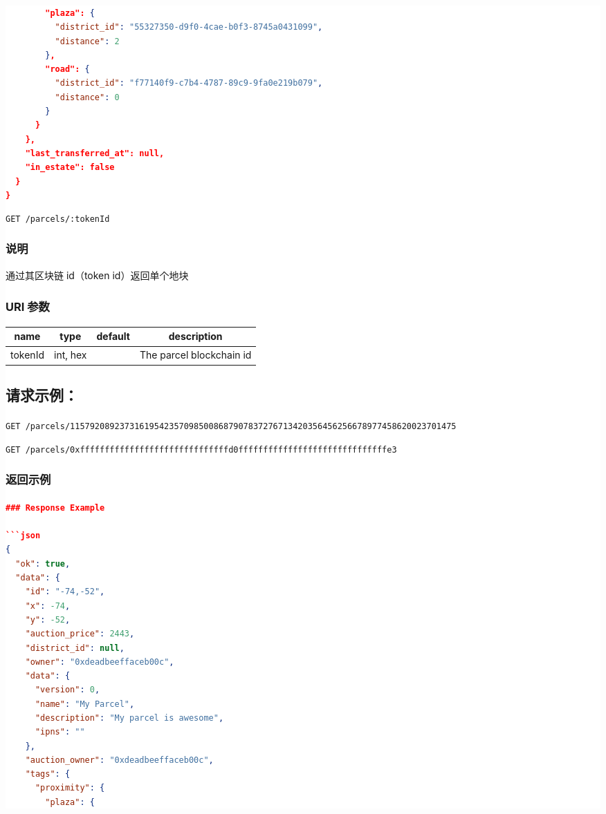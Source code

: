 ```json
        "plaza": {
          "district_id": "55327350-d9f0-4cae-b0f3-8745a0431099",
          "distance": 2
        },
        "road": {
          "district_id": "f77140f9-c7b4-4787-89c9-9fa0e219b079",
          "distance": 0
        }
      }
    },
    "last_transferred_at": null,
    "in_estate": false
  }
}
```

```
GET /parcels/:tokenId
```

### 说明

通过其区块链 id（token id）返回单个地块

### URI 参数

| name    | type     | default | description              |
| ------- | -------- | ------- | ------------------------ |
| tokenId | int, hex |         | The parcel blockchain id |

## 请求示例：

```
GET /parcels/115792089237316195423570985008687907837276713420356456256678977458620023701475
```

```
GET /parcels/0xffffffffffffffffffffffffffffffd0ffffffffffffffffffffffffffffffe3
```

### 返回示例

````json
### Response Example

```json
{
  "ok": true,
  "data": {
    "id": "-74,-52",
    "x": -74,
    "y": -52,
    "auction_price": 2443,
    "district_id": null,
    "owner": "0xdeadbeeffaceb00c",
    "data": {
      "version": 0,
      "name": "My Parcel",
      "description": "My parcel is awesome",
      "ipns": ""
    },
    "auction_owner": "0xdeadbeeffaceb00c",
    "tags": {
      "proximity": {
        "plaza": {
````